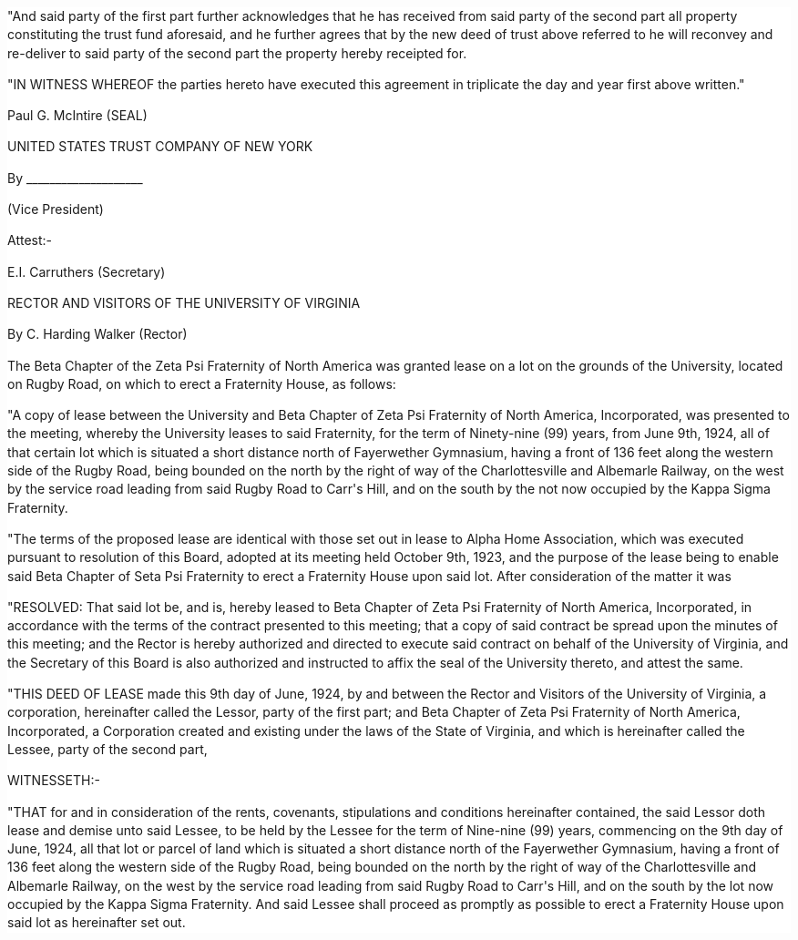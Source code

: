 "And said party of the first part further acknowledges that he has received from said party of the second part all property constituting the trust fund aforesaid, and he further agrees that by the new deed of trust above referred to he will reconvey and re-deliver to said party of the second part the property hereby receipted for.

"IN WITNESS WHEREOF the parties hereto have executed this agreement in triplicate the day and year first above written."

Paul G. McIntire (SEAL)

UNITED STATES TRUST COMPANY OF NEW YORK

By \_\_\_\_\_\_\_\_\_\_\_\_\_\_\_\_\_\_\_\_

(Vice President)

Attest:-

E.I. Carruthers (Secretary)

RECTOR AND VISITORS OF THE UNIVERSITY OF VIRGINIA

By C. Harding Walker (Rector)

The Beta Chapter of the Zeta Psi Fraternity of North America was granted lease on a lot on the grounds of the University, located on Rugby Road, on which to erect a Fraternity House, as follows:

"A copy of lease between the University and Beta Chapter of Zeta Psi Fraternity of North America, Incorporated, was presented to the meeting, whereby the University leases to said Fraternity, for the term of Ninety-nine (99) years, from June 9th, 1924, all of that certain lot which is situated a short distance north of Fayerwether Gymnasium, having a front of 136 feet along the western side of the Rugby Road, being bounded on the north by the right of way of the Charlottesville and Albemarle Railway, on the west by the service road leading from said Rugby Road to Carr's Hill, and on the south by the not now occupied by the Kappa Sigma Fraternity.

"The terms of the proposed lease are identical with those set out in lease to Alpha Home Association, which was executed pursuant to resolution of this Board, adopted at its meeting held October 9th, 1923, and the purpose of the lease being to enable said Beta Chapter of Seta Psi Fraternity to erect a Fraternity House upon said lot. After consideration of the matter it was

"RESOLVED: That said lot be, and is, hereby leased to Beta Chapter of Zeta Psi Fraternity of North America, Incorporated, in accordance with the terms of the contract presented to this meeting; that a copy of said contract be spread upon the minutes of this meeting; and the Rector is hereby authorized and directed to execute said contract on behalf of the University of Virginia, and the Secretary of this Board is also authorized and instructed to affix the seal of the University thereto, and attest the same.

"THIS DEED OF LEASE made this 9th day of June, 1924, by and between the Rector and Visitors of the University of Virginia, a corporation, hereinafter called the Lessor, party of the first part; and Beta Chapter of Zeta Psi Fraternity of North America, Incorporated, a Corporation created and existing under the laws of the State of Virginia, and which is hereinafter called the Lessee, party of the second part,

WITNESSETH:-

"THAT for and in consideration of the rents, covenants, stipulations and conditions hereinafter contained, the said Lessor doth lease and demise unto said Lessee, to be held by the Lessee for the term of Nine-nine (99) years, commencing on the 9th day of June, 1924, all that lot or parcel of land which is situated a short distance north of the Fayerwether Gymnasium, having a front of 136 feet along the western side of the Rugby Road, being bounded on the north by the right of way of the Charlottesville and Albemarle Railway, on the west by the service road leading from said Rugby Road to Carr's Hill, and on the south by the lot now occupied by the Kappa Sigma Fraternity. And said Lessee shall proceed as promptly as possible to erect a Fraternity House upon said lot as hereinafter set out.
